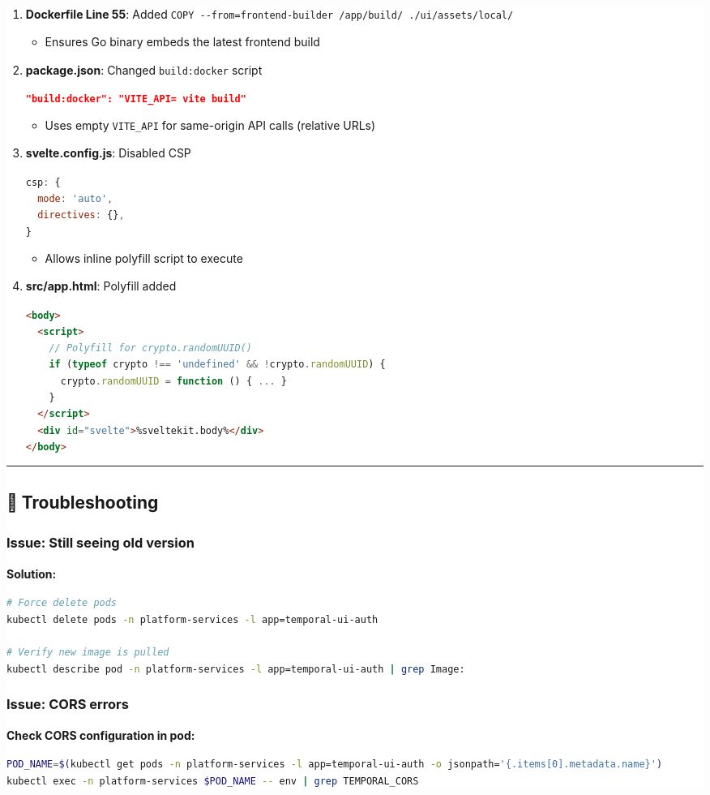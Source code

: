1. **Dockerfile Line 55**: Added `COPY --from=frontend-builder /app/build/ ./ui/assets/local/`
   - Ensures Go binary embeds the latest frontend build

2. **package.json**: Changed `build:docker` script

   ```json
   "build:docker": "VITE_API= vite build"
   ```

   - Uses empty `VITE_API` for same-origin API calls (relative URLs)

3. **svelte.config.js**: Disabled CSP

   ```js
   csp: {
     mode: 'auto',
     directives: {},
   }
   ```

   - Allows inline polyfill script to execute

4. **src/app.html**: Polyfill added
   ```html
   <body>
     <script>
       // Polyfill for crypto.randomUUID()
       if (typeof crypto !== 'undefined' && !crypto.randomUUID) {
         crypto.randomUUID = function () { ... }
       }
     </script>
     <div id="svelte">%sveltekit.body%</div>
   </body>
   ```

---

## 🐛 Troubleshooting

### Issue: Still seeing old version

**Solution:**

```bash
# Force delete pods
kubectl delete pods -n platform-services -l app=temporal-ui-auth

# Verify new image is pulled
kubectl describe pod -n platform-services -l app=temporal-ui-auth | grep Image:
```

### Issue: CORS errors

**Check CORS configuration in pod:**

```bash
POD_NAME=$(kubectl get pods -n platform-services -l app=temporal-ui-auth -o jsonpath='{.items[0].metadata.name}')
kubectl exec -n platform-services $POD_NAME -- env | grep TEMPORAL_CORS
```
